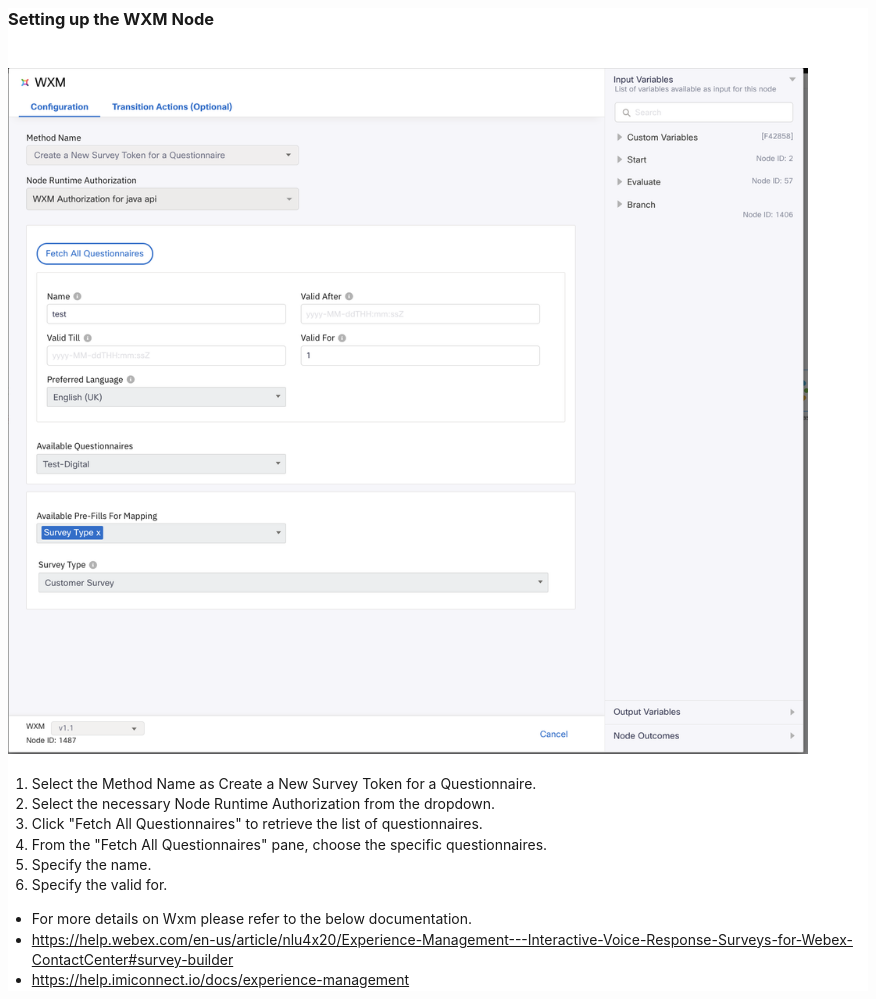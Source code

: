 ### Setting up the WXM Node

<br><img width="800" alt="WXM" src="../../images/WXM.png"><br>

1. Select the Method Name as Create a New Survey Token for a Questionnaire.
2. Select the necessary Node Runtime Authorization from the dropdown.
3. Click "Fetch All Questionnaires" to retrieve the list of questionnaires.
4. From the "Fetch All Questionnaires" pane, choose the specific questionnaires.
5. Specify the name. 
6. Specify the valid for.

- For more details on Wxm please refer to the below documentation.
- https://help.webex.com/en-us/article/nlu4x20/Experience-Management---Interactive-Voice-Response-Surveys-for-Webex-ContactCenter#survey-builder
- https://help.imiconnect.io/docs/experience-management
